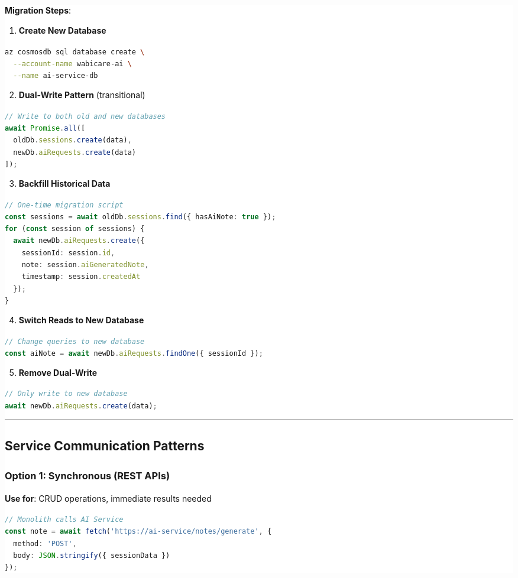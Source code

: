 **Migration Steps**:

1. **Create New Database**
```bash
az cosmosdb sql database create \
  --account-name wabicare-ai \
  --name ai-service-db
```

2. **Dual-Write Pattern** (transitional)
```typescript
// Write to both old and new databases
await Promise.all([
  oldDb.sessions.create(data),
  newDb.aiRequests.create(data)
]);
```

3. **Backfill Historical Data**
```typescript
// One-time migration script
const sessions = await oldDb.sessions.find({ hasAiNote: true });
for (const session of sessions) {
  await newDb.aiRequests.create({
    sessionId: session.id,
    note: session.aiGeneratedNote,
    timestamp: session.createdAt
  });
}
```

4. **Switch Reads to New Database**
```typescript
// Change queries to new database
const aiNote = await newDb.aiRequests.findOne({ sessionId });
```

5. **Remove Dual-Write**
```typescript
// Only write to new database
await newDb.aiRequests.create(data);
```

---

## Service Communication Patterns

### Option 1: Synchronous (REST APIs)

**Use for**: CRUD operations, immediate results needed

```typescript
// Monolith calls AI Service
const note = await fetch('https://ai-service/notes/generate', {
  method: 'POST',
  body: JSON.stringify({ sessionData })
});
```

